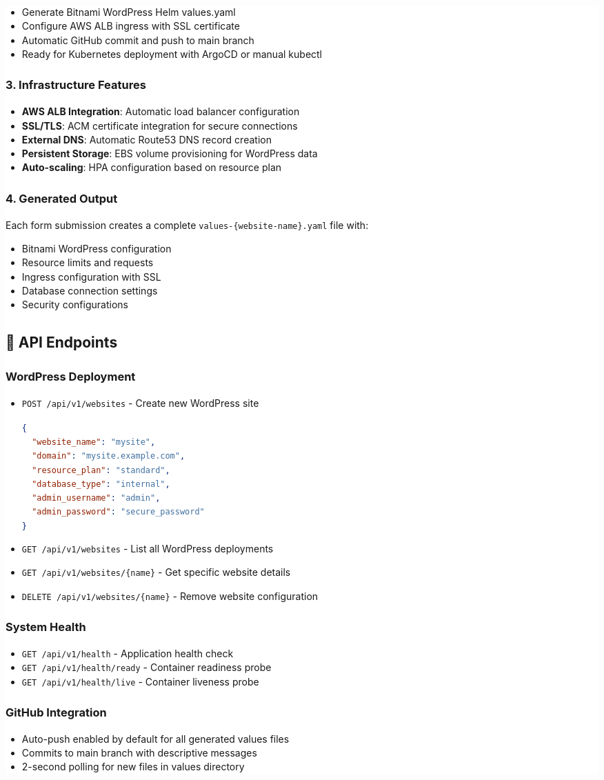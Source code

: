 - Generate Bitnami WordPress Helm values.yaml
- Configure AWS ALB ingress with SSL certificate
- Automatic GitHub commit and push to main branch
- Ready for Kubernetes deployment with ArgoCD or manual kubectl

### 3. **Infrastructure Features**

- **AWS ALB Integration**: Automatic load balancer configuration
- **SSL/TLS**: ACM certificate integration for secure connections
- **External DNS**: Automatic Route53 DNS record creation
- **Persistent Storage**: EBS volume provisioning for WordPress data
- **Auto-scaling**: HPA configuration based on resource plan

### 4. **Generated Output**

Each form submission creates a complete `values-{website-name}.yaml` file with:

- Bitnami WordPress configuration
- Resource limits and requests
- Ingress configuration with SSL
- Database connection settings
- Security configurations

## 🔧 API Endpoints

### WordPress Deployment

- `POST /api/v1/websites` - Create new WordPress site

  ```json
  {
    "website_name": "mysite",
    "domain": "mysite.example.com",
    "resource_plan": "standard",
    "database_type": "internal",
    "admin_username": "admin",
    "admin_password": "secure_password"
  }
  ```

- `GET /api/v1/websites` - List all WordPress deployments
- `GET /api/v1/websites/{name}` - Get specific website details
- `DELETE /api/v1/websites/{name}` - Remove website configuration

### System Health

- `GET /api/v1/health` - Application health check
- `GET /api/v1/health/ready` - Container readiness probe
- `GET /api/v1/health/live` - Container liveness probe

### GitHub Integration

- Auto-push enabled by default for all generated values files
- Commits to main branch with descriptive messages
- 2-second polling for new files in values directory
